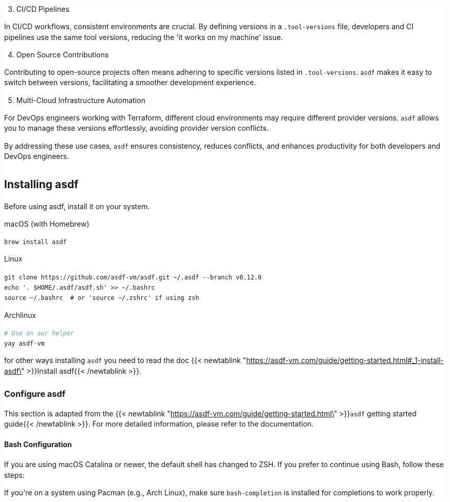3. CI/CD Pipelines

In CI/CD workflows, consistent environments are crucial. By defining versions in a `.tool-versions` file, developers and CI pipelines use the same tool versions, reducing the 'it works on my machine' issue.

4. Open Source Contributions

Contributing to open-source projects often means adhering to specific versions listed in `.tool-versions`. `asdf` makes it easy to switch between versions, facilitating a smoother development experience.

5. Multi-Cloud Infrastructure Automation

For DevOps engineers working with Terraform, different cloud environments may require different provider versions. `asdf` allows you to manage these versions effortlessly, avoiding provider version conflicts.

By addressing these use cases, `asdf` ensures consistency, reduces conflicts, and enhances productivity for both developers and DevOps engineers.

## Installing asdf
Before using asdf, install it on your system.

macOS (with Homebrew)
```bash
brew install asdf
```

Linux
```shell
git clone https://github.com/asdf-vm/asdf.git ~/.asdf --branch v0.12.0
echo '. $HOME/.asdf/asdf.sh' >> ~/.bashrc
source ~/.bashrc  # or 'source ~/.zshrc' if using zsh
```

Archlinux
```bash
# Use an aur helper
yay asdf-vm
```

for other ways installing `asdf` you need to read the doc {{< newtablink \"https://asdf-vm.com/guide/getting-started.html#_1-install-asdf\" >}}Install asdf{{< /newtablink >}}.

### Configure asdf
This section is adapted from the {{< newtablink \"https://asdf-vm.com/guide/getting-started.html\" >}}`asdf` getting started guide{{< /newtablink >}}. For more detailed information, please refer to the documentation.
#### Bash Configuration
If you are using macOS Catalina or newer, the default shell has changed to ZSH. If you prefer to continue using Bash, follow these steps:

If you're on a system using Pacman (e.g., Arch Linux), make sure `bash-completion` is installed for completions to work properly.
